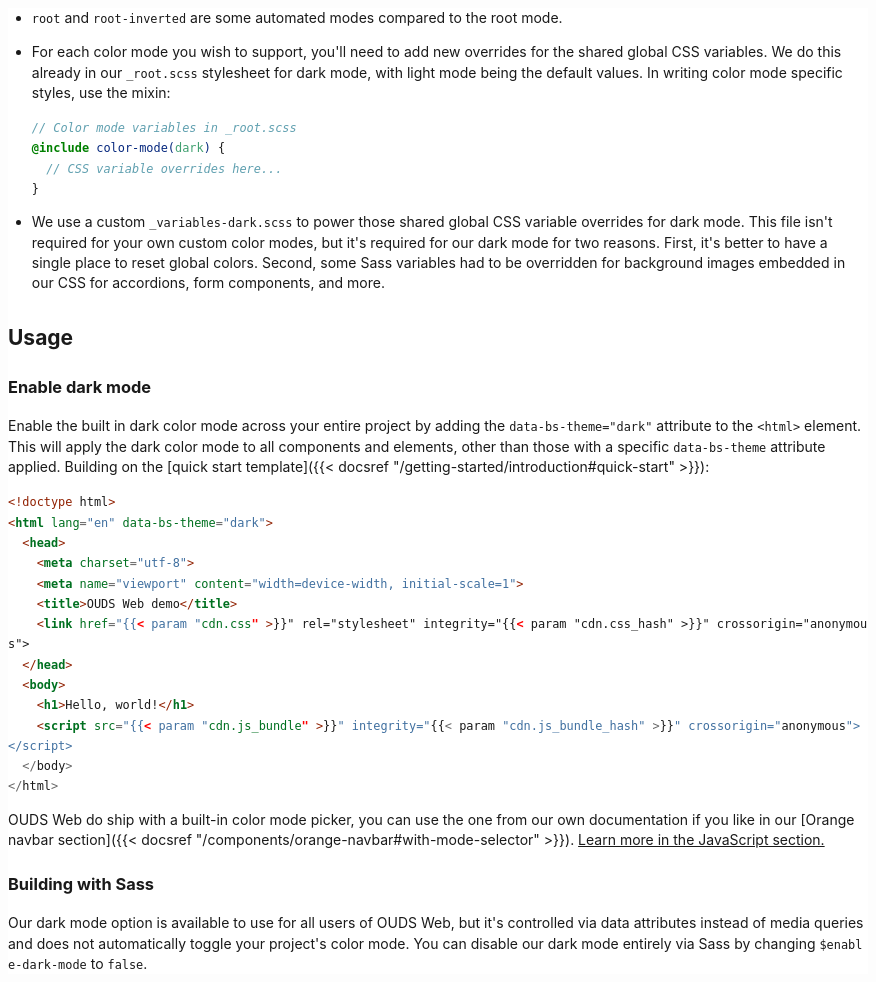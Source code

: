 - `root` and `root-inverted` are some automated modes compared to the root mode.

- For each color mode you wish to support, you'll need to add new overrides for the shared global CSS variables. We do this already in our `_root.scss` stylesheet for dark mode, with light mode being the default values. In writing color mode specific styles, use the mixin:

  ```scss
  // Color mode variables in _root.scss
  @include color-mode(dark) {
    // CSS variable overrides here...
  }
  ```

- We use a custom `_variables-dark.scss` to power those shared global CSS variable overrides for dark mode. This file isn't required for your own custom color modes, but it's required for our dark mode for two reasons. First, it's better to have a single place to reset global colors. Second, some Sass variables had to be overridden for background images embedded in our CSS for accordions, form components, and more.

## Usage

### Enable dark mode

Enable the built in dark color mode across your entire project by adding the `data-bs-theme="dark"` attribute to the `<html>` element. This will apply the dark color mode to all components and elements, other than those with a specific `data-bs-theme` attribute applied. Building on the [quick start template]({{< docsref "/getting-started/introduction#quick-start" >}}):

```html
<!doctype html>
<html lang="en" data-bs-theme="dark">
  <head>
    <meta charset="utf-8">
    <meta name="viewport" content="width=device-width, initial-scale=1">
    <title>OUDS Web demo</title>
    <link href="{{< param "cdn.css" >}}" rel="stylesheet" integrity="{{< param "cdn.css_hash" >}}" crossorigin="anonymous">
  </head>
  <body>
    <h1>Hello, world!</h1>
    <script src="{{< param "cdn.js_bundle" >}}" integrity="{{< param "cdn.js_bundle_hash" >}}" crossorigin="anonymous"></script>
  </body>
</html>
```

OUDS Web do ship with a built-in color mode picker, you can use the one from our own documentation if you like in our [Orange navbar section]({{< docsref "/components/orange-navbar#with-mode-selector" >}}). [Learn more in the JavaScript section.](#javascript)

### Building with Sass

Our dark mode option is available to use for all users of OUDS Web, but it's controlled via data attributes instead of media queries and does not automatically toggle your project's color mode. You can disable our dark mode entirely via Sass by changing `$enable-dark-mode` to `false`.

